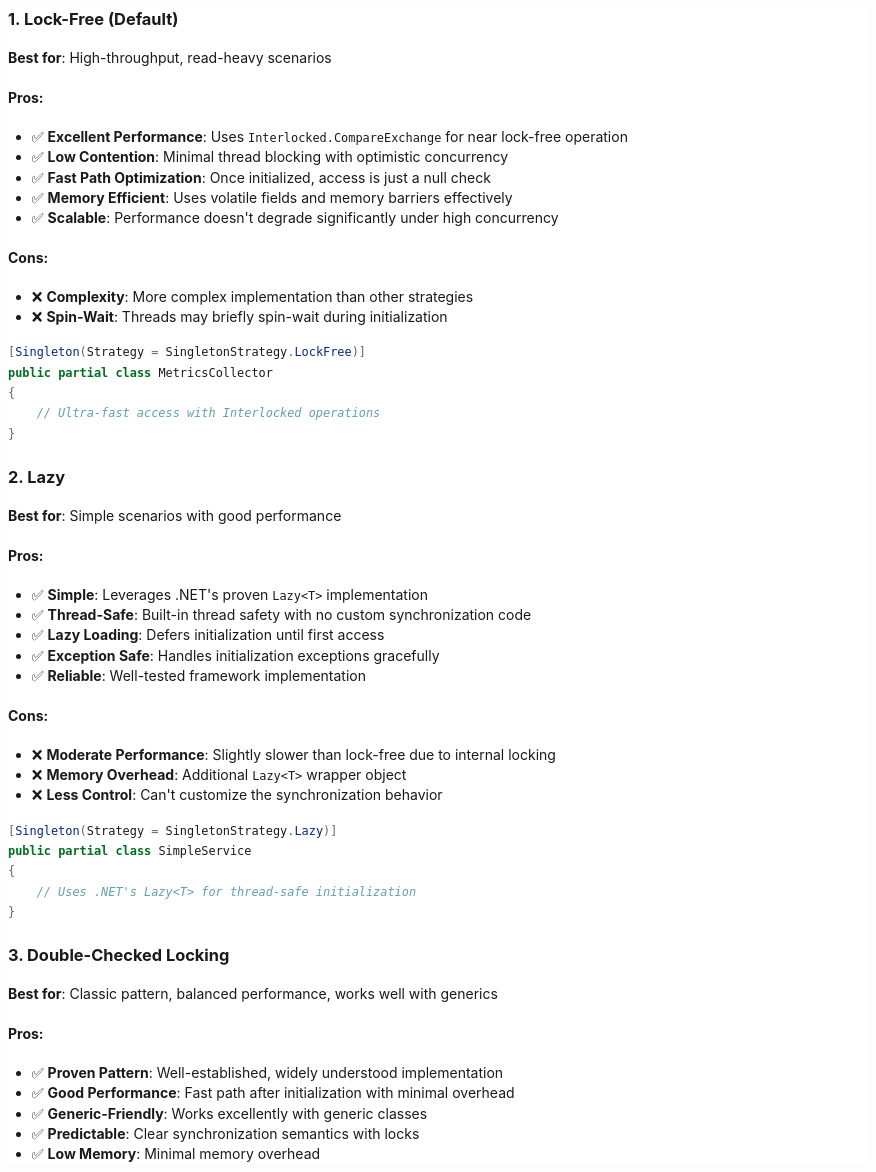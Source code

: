 ### 1. Lock-Free (Default)
**Best for**: High-throughput, read-heavy scenarios

#### Pros:
- ✅ **Excellent Performance**: Uses `Interlocked.CompareExchange` for near lock-free operation
- ✅ **Low Contention**: Minimal thread blocking with optimistic concurrency
- ✅ **Fast Path Optimization**: Once initialized, access is just a null check
- ✅ **Memory Efficient**: Uses volatile fields and memory barriers effectively
- ✅ **Scalable**: Performance doesn't degrade significantly under high concurrency

#### Cons:
- ❌ **Complexity**: More complex implementation than other strategies
- ❌ **Spin-Wait**: Threads may briefly spin-wait during initialization
```csharp
[Singleton(Strategy = SingletonStrategy.LockFree)] 
public partial class MetricsCollector 
{ 
    // Ultra-fast access with Interlocked operations 
}
```

### 2. Lazy<T>
**Best for**: Simple scenarios with good performance

#### Pros:
- ✅ **Simple**: Leverages .NET's proven `Lazy<T>` implementation
- ✅ **Thread-Safe**: Built-in thread safety with no custom synchronization code
- ✅ **Lazy Loading**: Defers initialization until first access
- ✅ **Exception Safe**: Handles initialization exceptions gracefully
- ✅ **Reliable**: Well-tested framework implementation

#### Cons:
- ❌ **Moderate Performance**: Slightly slower than lock-free due to internal locking
- ❌ **Memory Overhead**: Additional `Lazy<T>` wrapper object
- ❌ **Less Control**: Can't customize the synchronization behavior
```csharp
[Singleton(Strategy = SingletonStrategy.Lazy)] 
public partial class SimpleService 
{ 
    // Uses .NET's Lazy<T> for thread-safe initialization 
}
```

### 3. Double-Checked Locking
**Best for**: Classic pattern, balanced performance, works well with generics

#### Pros:
- ✅ **Proven Pattern**: Well-established, widely understood implementation
- ✅ **Good Performance**: Fast path after initialization with minimal overhead
- ✅ **Generic-Friendly**: Works excellently with generic classes
- ✅ **Predictable**: Clear synchronization semantics with locks
- ✅ **Low Memory**: Minimal memory overhead

